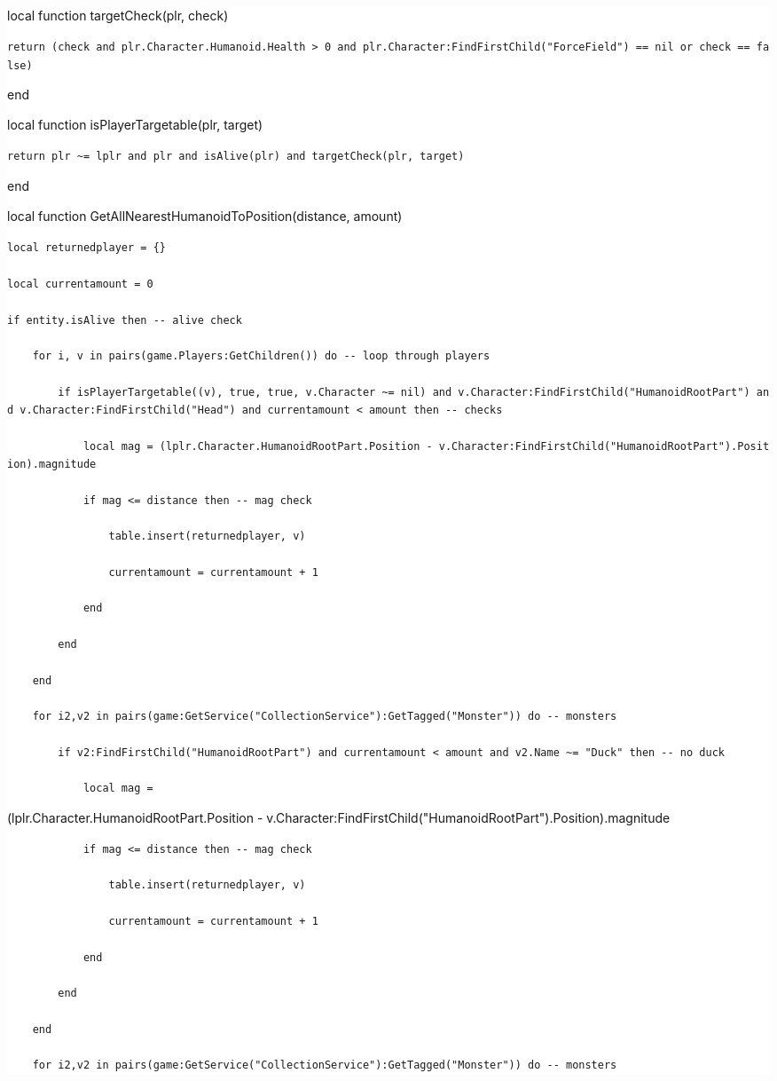 local function targetCheck(plr, check)

	return (check and plr.Character.Humanoid.Health > 0 and plr.Character:FindFirstChild("ForceField") == nil or check == false)

end

local function isPlayerTargetable(plr, target)

	return plr ~= lplr and plr and isAlive(plr) and targetCheck(plr, target)

end

local function GetAllNearestHumanoidToPosition(distance, amount)

	local returnedplayer = {}

	local currentamount = 0

	if entity.isAlive then -- alive check

		for i, v in pairs(game.Players:GetChildren()) do -- loop through players

			if isPlayerTargetable((v), true, true, v.Character ~= nil) and v.Character:FindFirstChild("HumanoidRootPart") and v.Character:FindFirstChild("Head") and currentamount < amount then -- checks

				local mag = (lplr.Character.HumanoidRootPart.Position - v.Character:FindFirstChild("HumanoidRootPart").Position).magnitude

				if mag <= distance then -- mag check

					table.insert(returnedplayer, v)

					currentamount = currentamount + 1

				end

			end

		end

		for i2,v2 in pairs(game:GetService("CollectionService"):GetTagged("Monster")) do -- monsters

			if v2:FindFirstChild("HumanoidRootPart") and currentamount < amount and v2.Name ~= "Duck" then -- no duck

				local mag = 

(lplr.Character.HumanoidRootPart.Position - v.Character:FindFirstChild("HumanoidRootPart").Position).magnitude

				if mag <= distance then -- mag check

					table.insert(returnedplayer, v)

					currentamount = currentamount + 1

				end

			end

		end

		for i2,v2 in pairs(game:GetService("CollectionService"):GetTagged("Monster")) do -- monsters
